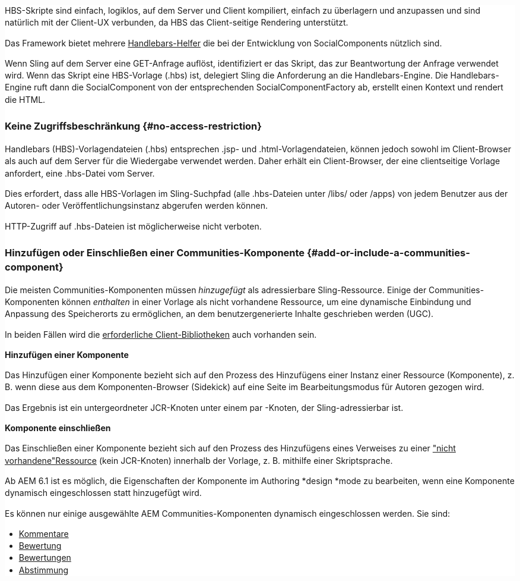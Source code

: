 HBS-Skripte sind einfach, logiklos, auf dem Server und Client kompiliert, einfach zu überlagern und anzupassen und sind natürlich mit der Client-UX verbunden, da HBS das Client-seitige Rendering unterstützt.

Das Framework bietet mehrere [Handlebars-Helfer](handlebars-helpers.md) die bei der Entwicklung von SocialComponents nützlich sind.

Wenn Sling auf dem Server eine GET-Anfrage auflöst, identifiziert er das Skript, das zur Beantwortung der Anfrage verwendet wird. Wenn das Skript eine HBS-Vorlage (.hbs) ist, delegiert Sling die Anforderung an die Handlebars-Engine. Die Handlebars-Engine ruft dann die SocialComponent von der entsprechenden SocialComponentFactory ab, erstellt einen Kontext und rendert die HTML.

### Keine Zugriffsbeschränkung {#no-access-restriction}

Handlebars (HBS)-Vorlagendateien (.hbs) entsprechen .jsp- und .html-Vorlagendateien, können jedoch sowohl im Client-Browser als auch auf dem Server für die Wiedergabe verwendet werden. Daher erhält ein Client-Browser, der eine clientseitige Vorlage anfordert, eine .hbs-Datei vom Server.

Dies erfordert, dass alle HBS-Vorlagen im Sling-Suchpfad (alle .hbs-Dateien unter /libs/ oder /apps) von jedem Benutzer aus der Autoren- oder Veröffentlichungsinstanz abgerufen werden können.

HTTP-Zugriff auf .hbs-Dateien ist möglicherweise nicht verboten.

### Hinzufügen oder Einschließen einer Communities-Komponente {#add-or-include-a-communities-component}

Die meisten Communities-Komponenten müssen *hinzugefügt* als adressierbare Sling-Ressource. Einige der Communities-Komponenten können *enthalten* in einer Vorlage als nicht vorhandene Ressource, um eine dynamische Einbindung und Anpassung des Speicherorts zu ermöglichen, an dem benutzergenerierte Inhalte geschrieben werden (UGC).

In beiden Fällen wird die [erforderliche Client-Bibliotheken](clientlibs.md) auch vorhanden sein.

**Hinzufügen einer Komponente**

Das Hinzufügen einer Komponente bezieht sich auf den Prozess des Hinzufügens einer Instanz einer Ressource (Komponente), z. B. wenn diese aus dem Komponenten-Browser (Sidekick) auf eine Seite im Bearbeitungsmodus für Autoren gezogen wird.

Das Ergebnis ist ein untergeordneter JCR-Knoten unter einem par -Knoten, der Sling-adressierbar ist.

**Komponente einschließen**

Das Einschließen einer Komponente bezieht sich auf den Prozess des Hinzufügens eines Verweises zu einer [&quot;nicht vorhandene&quot;Ressource](srp.md#for-non-existing-resources-ners) (kein JCR-Knoten) innerhalb der Vorlage, z. B. mithilfe einer Skriptsprache.

Ab AEM 6.1 ist es möglich, die Eigenschaften der Komponente im Authoring *design *mode zu bearbeiten, wenn eine Komponente dynamisch eingeschlossen statt hinzugefügt wird.

Es können nur einige ausgewählte AEM Communities-Komponenten dynamisch eingeschlossen werden. Sie sind:

* [Kommentare](essentials-comments.md)
* [Bewertung](rating-basics.md)
* [Bewertungen](reviews-basics.md)
* [Abstimmung](essentials-voting.md)

